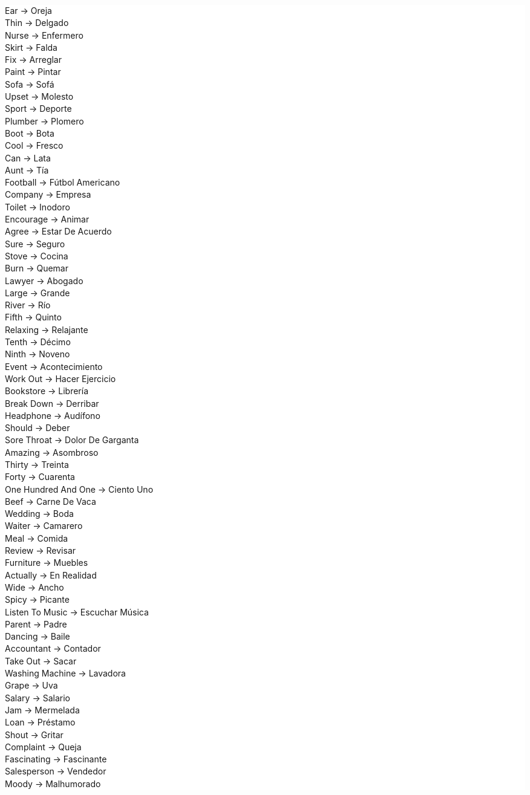 Ear -> Oreja  
Thin -> Delgado  
Nurse -> Enfermero  
Skirt -> Falda  
Fix -> Arreglar  
Paint -> Pintar  
Sofa -> Sofá  
Upset -> Molesto  
Sport -> Deporte  
Plumber -> Plomero  
Boot -> Bota  
Cool -> Fresco  
Can -> Lata  
Aunt -> Tía  
Football -> Fútbol Americano  
Company -> Empresa  
Toilet -> Inodoro  
Encourage -> Animar  
Agree -> Estar De Acuerdo  
Sure -> Seguro  
Stove -> Cocina  
Burn -> Quemar  
Lawyer -> Abogado  
Large -> Grande  
River -> Río  
Fifth -> Quinto  
Relaxing -> Relajante  
Tenth -> Décimo  
Ninth -> Noveno  
Event -> Acontecimiento  
Work Out -> Hacer Ejercicio  
Bookstore -> Librería  
Break Down -> Derribar  
Headphone -> Audífono  
Should -> Deber  
Sore Throat -> Dolor De Garganta  
Amazing -> Asombroso  
Thirty -> Treinta  
Forty -> Cuarenta  
One Hundred And One -> Ciento Uno  
Beef -> Carne De Vaca  
Wedding -> Boda  
Waiter -> Camarero  
Meal -> Comida  
Review -> Revisar  
Furniture -> Muebles  
Actually -> En Realidad  
Wide -> Ancho  
Spicy -> Picante  
Listen To Music -> Escuchar Música  
Parent -> Padre  
Dancing -> Baile  
Accountant -> Contador  
Take Out -> Sacar  
Washing Machine -> Lavadora  
Grape -> Uva  
Salary -> Salario  
Jam -> Mermelada  
Loan -> Préstamo  
Shout -> Gritar  
Complaint -> Queja  
Fascinating -> Fascinante  
Salesperson -> Vendedor  
Moody -> Malhumorado  